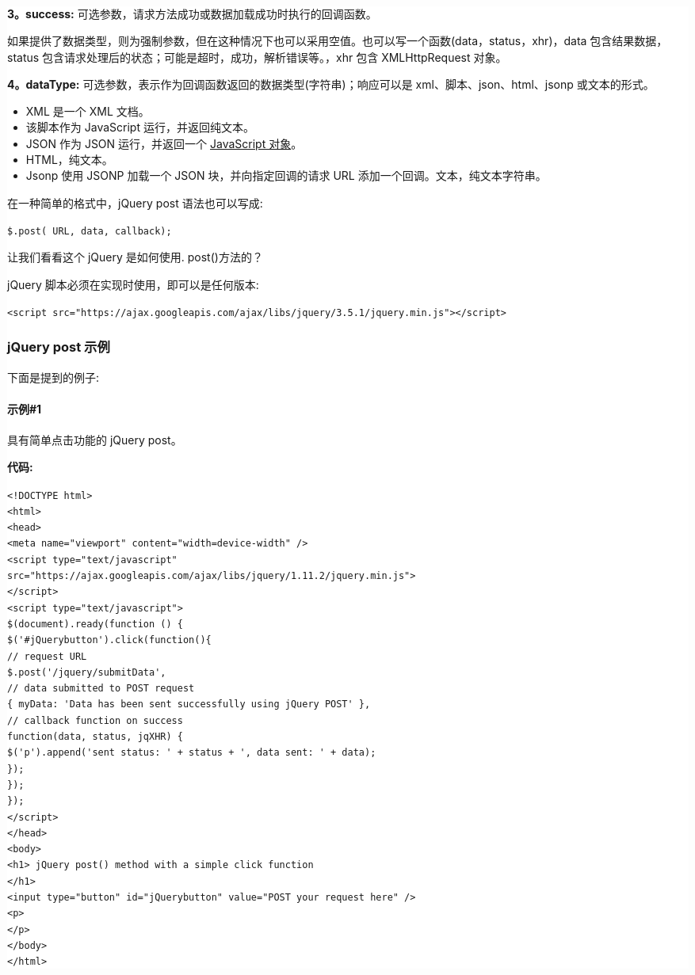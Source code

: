 **3。success:** 可选参数，请求方法成功或数据加载成功时执行的回调函数。

如果提供了数据类型，则为强制参数，但在这种情况下也可以采用空值。也可以写一个函数(data，status，xhr)，data 包含结果数据，status 包含请求处理后的状态；可能是超时，成功，解析错误等。，xhr 包含 XMLHttpRequest 对象。

**4。dataType:** 可选参数，表示作为回调函数返回的数据类型(字符串)；响应可以是 xml、脚本、json、html、jsonp 或文本的形式。

*   XML 是一个 XML 文档。
*   该脚本作为 JavaScript 运行，并返回纯文本。
*   JSON 作为 JSON 运行，并返回一个 [JavaScript 对象](https://www.educba.com/javascript-objects/)。
*   HTML，纯文本。
*   Jsonp 使用 JSONP 加载一个 JSON 块，并向指定回调的请求 URL 添加一个回调。文本，纯文本字符串。

在一种简单的格式中，jQuery post 语法也可以写成:

```
$.post( URL, data, callback);
```

让我们看看这个 jQuery 是如何使用. post()方法的？

jQuery 脚本必须在实现时使用，即可以是任何版本:

```
<script src="https://ajax.googleapis.com/ajax/libs/jquery/3.5.1/jquery.min.js"></script>
```

### jQuery post 示例

下面是提到的例子:

#### 示例#1

具有简单点击功能的 jQuery post。

**代码:**

```
<!DOCTYPE html>
<html>
<head>
<meta name="viewport" content="width=device-width" />
<script type="text/javascript"
src="https://ajax.googleapis.com/ajax/libs/jquery/1.11.2/jquery.min.js">
</script>
<script type="text/javascript">
$(document).ready(function () {
$('#jQuerybutton').click(function(){
// request URL
$.post('/jquery/submitData',
// data submitted to POST request
{ myData: 'Data has been sent successfully using jQuery POST' },
// callback function on success
function(data, status, jqXHR) {
$('p').append('sent status: ' + status + ', data sent: ' + data);
});
});
});
</script>
</head>
<body>
<h1> jQuery post() method with a simple click function
</h1>
<input type="button" id="jQuerybutton" value="POST your request here" />
<p>
</p>
</body>
</html>
```
